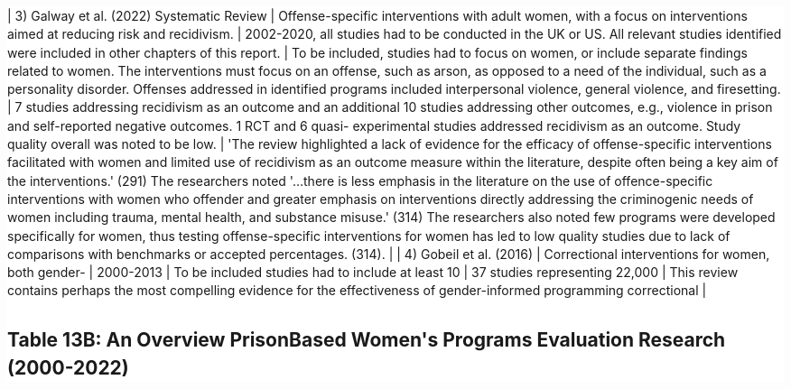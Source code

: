 | 3) Galway et  al. (2022) Systematic  Review | Offense-specific  interventions with adult  women, with a focus on  interventions aimed at  reducing risk and  recidivism.                                                | 2002-2020,  all studies  had to be  conducted in  the UK or US.  All relevant  studies  identified  were  included in  other  chapters of  this report. | To be included,  studies had to focus  on women, or  include separate  findings related to  women. The  interventions must  focus on an offense,  such as arson, as  opposed to a need  of the individual,  such as a personality  disorder.    Offenses addressed  in identified  programs included  interpersonal  violence, general  violence, and  firesetting. | 7 studies addressing  recidivism as an  outcome and an  additional 10 studies  addressing other  outcomes, e.g.,  violence in prison  and self-reported  negative outcomes.  1 RCT and 6 quasi- experimental studies  addressed recidivism  as an outcome.  Study quality overall  was noted to be low. | 'The review highlighted a lack of evidence for  the efficacy of offense-specific interventions  facilitated with women and limited use of  recidivism as an outcome measure within the  literature, despite often being a key aim of the  interventions.' (291) The researchers noted '…there is less emphasis  in the literature on the use of offence-specific  interventions with women who offender and  greater emphasis on interventions directly  addressing the criminogenic needs of women  including trauma, mental health, and substance  misuse.' (314) The researchers also noted few programs were  developed specifically for women, thus testing  offense-specific interventions for women has  led to low quality studies due to lack of  comparisons with benchmarks or accepted  percentages. (314). |
| 4) Gobeil et al.  (2016)                    | Correctional  interventions for  women, both gender-                                                                                                                      | 2000-2013                                                                                                                                               | To be included  studies had to  include at least 10                                                                                                                                                                                                                                                                                                                 | 37 studies  representing 22,000                                                                                                                                                                                                                                                                         | This review contains perhaps the most  compelling evidence for the effectiveness of  gender-informed programming correctional                                                                                                                                                                                                                                                                                                                                                                                                                                                                                                                                                                                                                                                                                           |

## Table 13B: An Overview PrisonBased Women's Programs Evaluation Research (2000-2022)
